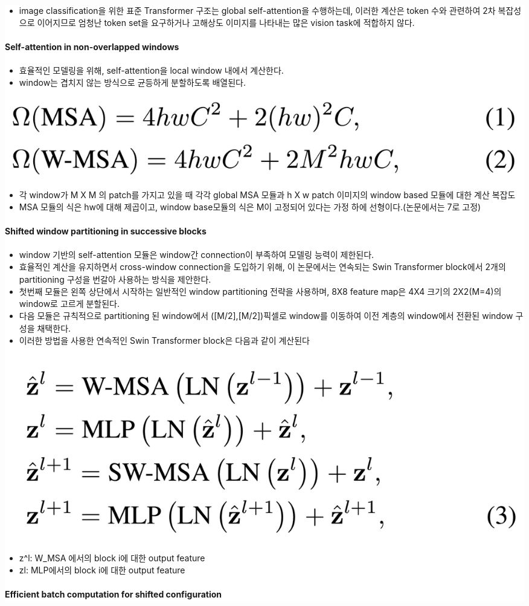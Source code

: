- image classification을 위한 표준 Transformer 구조는 global self-attention을 수행하는데, 이러한 계산은 token 수와 관련하여 2차 복잡성으로 이어지므로 엄청난 token set을 요구하거나 고해상도 이미지를 나타내는 많은 vision task에 적합하지 않다.

#### Self-attention in non-overlapped windows

- 효율적인 모델링을 위해, self-attention을 local window 내에서 계산한다.
- window는 겹치지 않는 방식으로 균등하게 분할하도록 배열된다.

<p align="center"><img src="/assets/images/Paper/Swin_Transformer/figure_5.png"></p>

- 각 window가 M X M 의 patch를 가지고 있을 때 각각 global MSA 모듈과 h X w patch 이미지의 window based 모듈에 대한 계산 복잡도
- MSA 모듈의 식은 hw에 대해 제곱이고, window base모듈의 식은 M이 고정되어 있다는 가정 하에 선형이다.(논문에서는 7로 고정)



#### Shifted window partitioning in successive blocks

- window 기반의 self-attention 모듈은 window간 connection이 부족하여 모델링 능력이 제한된다.
- 효율적인 계산을 유지하면서 cross-window connection을 도입하기 위해, 이 논문에서는 연속되는 Swin Transformer block에서 2개의 partitioning 구성을 번갈아 사용하는 방식을 제안한다.
- 첫번째 모듈은 왼쪽 상단에서 시작하는 일반적인 window partitioning 전략을 사용하며, 8X8 feature map은 4X4 크기의 2X2(M=4)의 window로 고르게 분할된다.
- 다음 모듈은 규칙적으로 partitioning 된 window에서 ([M/2],[M/2])픽셀로 window를 이동하여 이전 계층의 window에서 전환된 window 구성을 채택한다.
- 이러한 방법을 사용한 연속적인 Swin Transformer block은 다음과 같이 계산된다

<p align="center"><img src="/assets/images/Paper/Swin_Transformer/figure_6.png"></p>

- z^l:  W_MSA 에서의 block i에 대한 output feature
- zl: MLP에서의 block i에 대한 output feature

#### Efficient batch computation for shifted configuration
